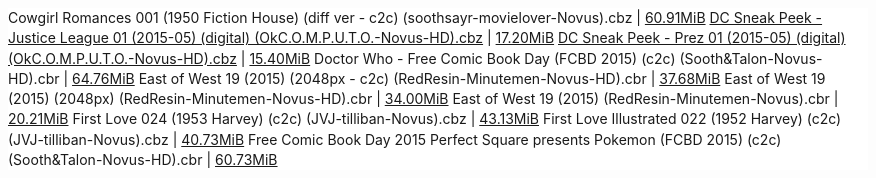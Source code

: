 Cowgirl Romances 001 (1950 Fiction House) (diff ver - c2c) (soothsayr-movielover-Novus).cbz | [60.91MiB](https://pan.baidu.com/s/1mlo0krAqdYTmO1YXwJZVGA#list/path=%2FNovus%20-%20Week%20of%202015%20Q2%2FNovus%20-%20Week%20of%202015-05-27%2F%E3%82%A4%E3%82%A6%E3%82%AB%E3%82%A2%E3%82%B7%E3%82%AA%E3%82%B1%E3%82%B7%E3%82%A4%E3%82%BB%E3%82%B9%E3%82%B1%E3%82%AD%E3%82%A6%E3%82%AD%E3%82%B5%E3%82%A2%E3%82%A8%E3%82%B9%E3%82%A4%E3%82%AF%E3%82%BB%E3%82%B7%E3%82%B1%E3%82%A4%E3%82%B5%E3%82%AD%E3%82%B9%E3%82%A6%E3%82%BB%E3%82%A8%E3%82%A6&parentPath=%2FNovus%20-%20Week%20of%202015%20Q2)
[DC Sneak Peek - Justice League 01 (2015-05) (digital) (OkC.O.M.P.U.T.O.-Novus-HD).cbz](https://github.com/alicewish/markdown/blob/master/comic/DC-Sneak-Peek-Justice-League-01-2015-05-digital-OkC-O-M-P-U-T-O-Novus-HD-cbz.md) | [17.20MiB](https://pan.baidu.com/s/1mlo0krAqdYTmO1YXwJZVGA#list/path=%2FNovus%20-%20Week%20of%202015%20Q2%2FNovus%20-%20Week%20of%202015-05-27%2F%E3%82%BD%E3%82%A8%E3%82%B1%E3%82%BB%E3%82%A4%E3%82%BF%E3%82%AF%E3%82%B7%E3%82%B1%E3%82%B5%E3%82%A4%E3%82%AB%E3%82%B3%E3%82%B3%E3%82%AA%E3%82%A4%E3%82%B5%E3%82%B1%E3%82%AF%E3%82%AF%E3%82%B3%E3%82%A2%E3%82%AF%E3%82%BD%E3%82%A6%E3%82%A2%E3%82%BB%E3%82%BF%E3%82%B1%E3%82%BF%E3%82%BF%E3%82%B3&parentPath=%2FNovus%20-%20Week%20of%202015%20Q2)
[DC Sneak Peek - Prez 01 (2015-05) (digital) (OkC.O.M.P.U.T.O.-Novus-HD).cbz](https://github.com/alicewish/markdown/blob/master/comic/DC-Sneak-Peek-Prez-01-2015-05-digital-OkC-O-M-P-U-T-O-Novus-HD-cbz.md) | [15.40MiB](https://pan.baidu.com/s/1mlo0krAqdYTmO1YXwJZVGA#list/path=%2FNovus%20-%20Week%20of%202015%20Q2%2FNovus%20-%20Week%20of%202015-05-27%2F%E3%82%AB%E3%82%AD%E3%82%A2%E3%82%BD%E3%82%B9%E3%82%B7%E3%82%A4%E3%82%AF%E3%82%AF%E3%82%A8%E3%82%AD%E3%82%A4%E3%82%A2%E3%82%AF%E3%82%B1%E3%82%AD%E3%82%A6%E3%82%AF%E3%82%A2%E3%82%B3%E3%82%A6%E3%82%AB%E3%82%A6%E3%82%BD%E3%82%A2%E3%82%B7%E3%82%AD%E3%82%AF%E3%82%A2%E3%82%B9%E3%82%B3%E3%82%BF&parentPath=%2FNovus%20-%20Week%20of%202015%20Q2)
Doctor Who - Free Comic Book Day (FCBD 2015) (c2c) (Sooth&Talon-Novus-HD).cbr | [64.76MiB](https://pan.baidu.com/s/1mlo0krAqdYTmO1YXwJZVGA#list/path=%2FNovus%20-%20Week%20of%202015%20Q2%2FNovus%20-%20Week%20of%202015-05-27%2F%E3%82%B9%E3%82%AA%E3%82%B7%E3%82%AB%E3%82%B1%E3%82%BF%E3%82%BB%E3%82%BF%E3%82%BB%E3%82%BD%E3%82%AA%E3%82%AA%E3%82%A2%E3%82%B9%E3%82%B7%E3%82%BF%E3%82%B9%E3%82%BD%E3%82%BF%E3%82%AF%E3%82%BD%E3%82%AB%E3%82%AB%E3%82%AB%E3%82%B9%E3%82%A8%E3%82%AF%E3%82%BF%E3%82%B7%E3%82%A4%E3%82%B9%E3%82%B1&parentPath=%2FNovus%20-%20Week%20of%202015%20Q2)
East of West 19 (2015) (2048px - c2c) (RedResin-Minutemen-Novus-HD).cbr | [37.68MiB](https://pan.baidu.com/s/1mlo0krAqdYTmO1YXwJZVGA#list/path=%2FNovus%20-%20Week%20of%202015%20Q2%2FNovus%20-%20Week%20of%202015-05-27%2F%E3%82%AD%E3%82%BD%E3%82%A4%E3%82%A2%E3%82%BF%E3%82%AB%E3%82%AA%E3%82%B7%E3%82%BB%E3%82%BD%E3%82%B7%E3%82%BB%E3%82%BD%E3%82%B7%E3%82%B5%E3%82%B7%E3%82%BF%E3%82%B3%E3%82%AB%E3%82%AD%E3%82%BB%E3%82%B5%E3%82%B9%E3%82%A6%E3%82%B5%E3%82%BF%E3%82%BD%E3%82%BD%E3%82%AA%E3%82%B3%E3%82%B3%E3%82%AB&parentPath=%2FNovus%20-%20Week%20of%202015%20Q2)
East of West 19 (2015) (2048px) (RedResin-Minutemen-Novus-HD).cbr | [34.00MiB](https://pan.baidu.com/s/1mlo0krAqdYTmO1YXwJZVGA#list/path=%2FNovus%20-%20Week%20of%202015%20Q2%2FNovus%20-%20Week%20of%202015-05-27%2F%E3%82%B7%E3%82%A2%E3%82%BD%E3%82%AF%E3%82%BF%E3%82%AF%E3%82%B1%E3%82%B1%E3%82%A8%E3%82%AB%E3%82%B7%E3%82%B3%E3%82%AB%E3%82%BF%E3%82%B1%E3%82%B9%E3%82%BF%E3%82%B5%E3%82%AD%E3%82%A4%E3%82%B9%E3%82%B1%E3%82%BD%E3%82%BF%E3%82%AB%E3%82%B1%E3%82%AF%E3%82%A6%E3%82%A8%E3%82%BB%E3%82%A8%E3%82%B9&parentPath=%2FNovus%20-%20Week%20of%202015%20Q2)
East of West 19 (2015) (RedResin-Minutemen-Novus).cbr | [20.21MiB](https://pan.baidu.com/s/1mlo0krAqdYTmO1YXwJZVGA#list/path=%2FNovus%20-%20Week%20of%202015%20Q2%2FNovus%20-%20Week%20of%202015-05-27%2F%E3%82%AA%E3%82%AB%E3%82%B9%E3%82%AB%E3%82%B5%E3%82%AA%E3%82%BF%E3%82%AD%E3%82%A2%E3%82%B9%E3%82%A2%E3%82%BB%E3%82%A6%E3%82%BF%E3%82%B7%E3%82%AA%E3%82%AF%E3%82%AA%E3%82%BD%E3%82%A4%E3%82%AB%E3%82%A4%E3%82%A2%E3%82%AA%E3%82%A4%E3%82%B5%E3%82%BD%E3%82%B1%E3%82%A6%E3%82%AF%E3%82%A2%E3%82%AB&parentPath=%2FNovus%20-%20Week%20of%202015%20Q2)
First Love 024 (1953 Harvey) (c2c) (JVJ-tilliban-Novus).cbz | [43.13MiB](https://pan.baidu.com/s/1mlo0krAqdYTmO1YXwJZVGA#list/path=%2FNovus%20-%20Week%20of%202015%20Q2%2FNovus%20-%20Week%20of%202015-05-27%2F%E3%82%B1%E3%82%BB%E3%82%A6%E3%82%B9%E3%82%A8%E3%82%B9%E3%82%BD%E3%82%AF%E3%82%AB%E3%82%AF%E3%82%AD%E3%82%AF%E3%82%B7%E3%82%AB%E3%82%A2%E3%82%B5%E3%82%B7%E3%82%A8%E3%82%A6%E3%82%AD%E3%82%B9%E3%82%B9%E3%82%AA%E3%82%B5%E3%82%B5%E3%82%B7%E3%82%AD%E3%82%AD%E3%82%B5%E3%82%A4%E3%82%A2%E3%82%A2&parentPath=%2FNovus%20-%20Week%20of%202015%20Q2)
First Love Illustrated 022 (1952 Harvey) (c2c) (JVJ-tilliban-Novus).cbz | [40.73MiB](https://pan.baidu.com/s/1mlo0krAqdYTmO1YXwJZVGA#list/path=%2FNovus%20-%20Week%20of%202015%20Q2%2FNovus%20-%20Week%20of%202015-05-27%2F%E3%82%B9%E3%82%A6%E3%82%AB%E3%82%B7%E3%82%AF%E3%82%AD%E3%82%A4%E3%82%BB%E3%82%AB%E3%82%BF%E3%82%A8%E3%82%B9%E3%82%BD%E3%82%B9%E3%82%AD%E3%82%A8%E3%82%B3%E3%82%B1%E3%82%A8%E3%82%B5%E3%82%AB%E3%82%B1%E3%82%BB%E3%82%A4%E3%82%AB%E3%82%B7%E3%82%AF%E3%82%AB%E3%82%AB%E3%82%B3%E3%82%A6%E3%82%B1&parentPath=%2FNovus%20-%20Week%20of%202015%20Q2)
Free Comic Book Day 2015 Perfect Square presents Pokemon (FCBD 2015) (c2c) (Sooth&Talon-Novus-HD).cbr | [60.73MiB](https://pan.baidu.com/s/1mlo0krAqdYTmO1YXwJZVGA#list/path=%2FNovus%20-%20Week%20of%202015%20Q2%2FNovus%20-%20Week%20of%202015-05-27%2F%E3%82%BF%E3%82%AB%E3%82%AD%E3%82%AD%E3%82%AD%E3%82%BB%E3%82%B1%E3%82%B3%E3%82%A8%E3%82%BD%E3%82%A4%E3%82%A4%E3%82%B1%E3%82%B9%E3%82%B5%E3%82%B7%E3%82%B7%E3%82%BB%E3%82%AD%E3%82%AD%E3%82%BD%E3%82%B7%E3%82%B5%E3%82%A6%E3%82%B5%E3%82%A4%E3%82%AB%E3%82%B1%E3%82%A6%E3%82%A2%E3%82%B1%E3%82%A8&parentPath=%2FNovus%20-%20Week%20of%202015%20Q2)